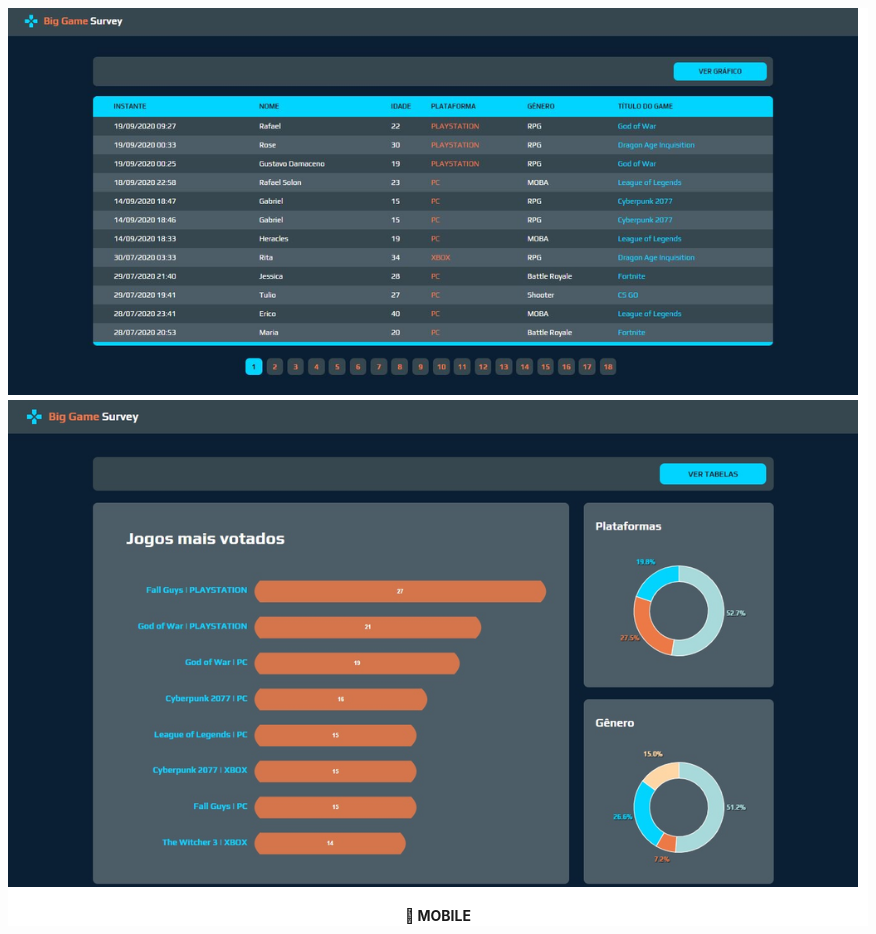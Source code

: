  <img src="./imagens/TabelaSite.JPG" width="850">
 <img src="./imagens/GraficosSite.jpg" width="850">
</div>

<p align="center"><strong> 📱 MOBILE </strong></p>

<div align="center">
 